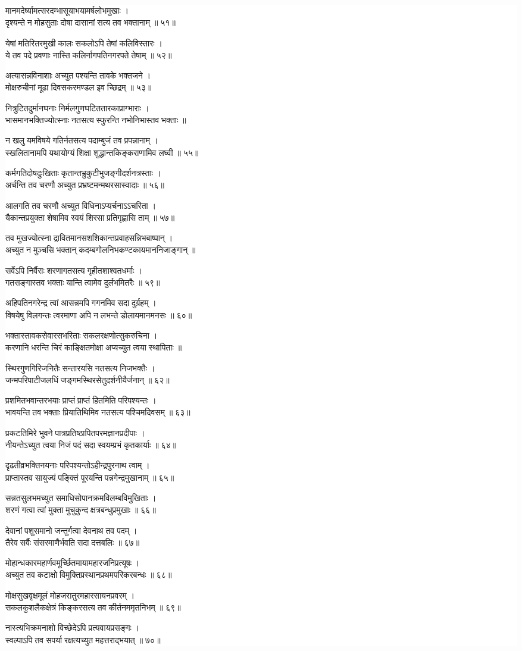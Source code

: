 मानमदेर्ष्यामत्सरदम्भासूयाभयामर्षलोभमुखाः ।  
दृश्यन्ते न मोहसुताः दोषा दासानां सत्य तव भक्तानाम् ॥ ५१॥  
  
येषां मतिरितरमुखी कालः सकलोऽपि तेषां कलिविस्तारः ।  
ये तव पदे प्रवणाः नास्ति कलिर्नागपतिनगरपते तेषाम् ॥ ५२॥  
  
अत्यासन्नविनाशाः अच्युत पश्यन्ति तावके भक्तजने ।  
मोक्षरुचीनां मूढा दिवसकरमण्डल इव च्छिद्रम् ॥ ५३॥  
  
नित्रुटितदुर्मानघनाः निर्मलगुणघटिततारकाप्राग्भाराः ।  
भासमानभक्तिज्योत्स्नाः नतसत्य स्फुरन्ति नभोनिभास्तव भक्ताः ॥  
  
न खलु यमविषये गतिर्नतसत्य पदाम्बुजं तव प्रपन्नानाम् ।  
स्खलितानामपि यथायोग्यं शिक्षा शुद्धान्तकिङ्कराणामिव लघ्वी ॥ ५५॥  
  
कर्मगतिदोषदुःखिताः कृतान्तभ्रुकुटीभुजङ्गीदर्शनत्रस्ताः ।  
अर्चन्ति तव चरणौ अच्युत प्रभ्रष्टमन्मथरसास्वादाः ॥ ५६॥  
  
आलगति तव चरणौ अच्युत विधिनाऽप्यर्चनाऽऽचरिता ।  
यैकान्तप्रयुक्ता शेषामिव स्वयं शिरसा प्रतिगृह्णासि ताम् ॥ ५७॥  
  
तव मुखज्योत्स्ना द्रावितमानसशशिकान्तप्रवाहसन्निभबाष्पान् ।  
अच्युत न मुञ्चसि भक्तान् कदम्बगोलनिभकण्टकायमाननिजाङ्गान् ॥  
  
सर्वेऽपि निर्वैराः शरणागतसत्य गृहीतशाश्वतधर्माः ।  
गतसङ्गास्तव भक्ताः यान्ति त्वामेव दुर्लभमितरैः ॥ ५९॥  
  
अहिपतिनगरेन्द्र त्वां आसन्नमपि गगनमिव सदा दुर्ग्रहम् ।  
विषयेषु विलगन्तः त्वरमाणा अपि न लभन्ते डोलायमानमनसः ॥ ६०॥  
  
भक्तास्तावकसेवारसभरिताः सकलरक्षणोत्सुकरुचिना ।  
करणानि धरन्ति चिरं काङ्क्षितमोक्षा अप्यच्युत त्वया स्थापिताः ॥  
  
स्थिरगुणगिरिजनितैः सन्तारयसि नतसत्य निजभक्तैः ।  
जन्मपरिपाटीजलधिं जङ्गमस्थिरसेतुदर्शनीयैर्जनान् ॥ ६२॥  
  
प्रशमितभवान्तरभयाः प्राप्तं प्राप्तं हितमिति परिपश्यन्तः ।  
भावयन्ति तव भक्ताः प्रियातिथिमिव नतसत्य पश्चिमदिवसम् ॥ ६३॥  
  
प्रकटतिमिरे भुवने पात्रप्रतिष्ठापितपरमज्ञानप्रदीपाः ।  
नीयन्तेऽच्युत त्वया निजं पदं सदा स्वयम्प्रभं कृतकार्याः ॥ ६४॥  
  
दृढतीव्रभक्तिनयनाः परिपश्यन्तोऽहीन्द्रपुरनाथ त्वाम् ।  
प्राप्तास्तव सायुज्यं पङ्क्तिं पूरयन्ति पन्नगेन्द्रमुखानाम् ॥ ६५॥  
  
सन्नतसुलभमच्युत समाधिसोपानक्रमविलम्बविमुखिताः ।  
शरणं गत्वा त्वां मुक्ता मुचुकुन्द क्षत्रबन्धुप्रमुखाः ॥ ६६॥  
  
देवानां पशुसमानो जन्तुर्गत्वा देवनाथ तव पदम् ।  
तैरेव सर्वैः संसरमाणैर्भवति सदा दत्तबलिः ॥ ६७॥  
  
मोहान्धकारमहार्णवमूर्च्छितमायामहारजनिप्रत्यूषः ।  
अच्युत तव कटाक्षो विमुक्तिप्रस्थानप्रथमपरिकरबन्धः ॥ ६८॥  
  
मोक्षसुखवृक्षमूलं मोहजरातुरमहारसायनप्रवरम् ।  
सकलकुशलैकक्षेत्रं किङ्करसत्य तव कीर्तनममृतनिभम् ॥ ६९॥  
  
नास्त्यभिक्रमनाशो विच्छेदेऽपि प्रत्यवायप्रसङ्गः ।  
स्वल्पाऽपि तव सपर्या रक्षत्यच्युत महत्तराद्भयात् ॥ ७०॥  
  